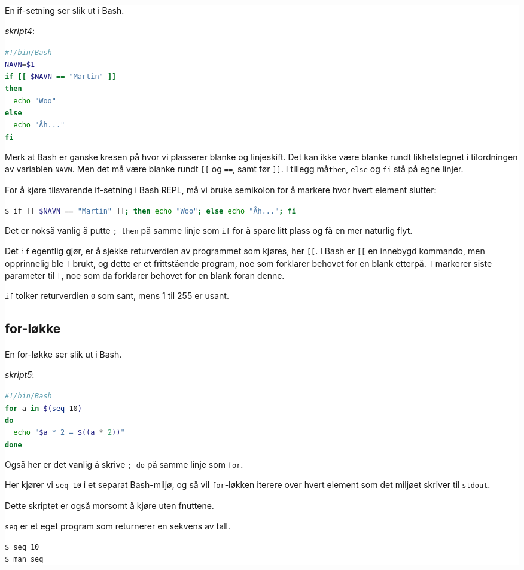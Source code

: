 En if-setning ser slik ut i Bash.

*skript4*:
```bash
#!/bin/Bash
NAVN=$1
if [[ $NAVN == "Martin" ]]
then 
  echo "Woo"
else 
  echo "Åh..."
fi
```
Merk at Bash er ganske kresen på hvor vi plasserer blanke og linjeskift. Det kan ikke være blanke rundt likhetstegnet i tilordningen av variablen `NAVN`. Men det må være blanke rundt `[[` og `==`, samt før `]]`. I tillegg må`then`, `else` og `fi` stå på egne linjer.

For å kjøre tilsvarende if-setning i Bash REPL, må vi bruke semikolon for å markere hvor hvert element slutter:
```bash
$ if [[ $NAVN == "Martin" ]]; then echo "Woo"; else echo "Åh..."; fi
```
Det er nokså vanlig å putte `; then` på samme linje som `if` for å spare litt plass og få en mer naturlig flyt.

Det `if` egentlig gjør, er å sjekke returverdien av programmet som kjøres, her `[[`. I Bash er `[[` en innebygd kommando, men opprinnelig ble `[` brukt, og dette er et frittstående program, noe som forklarer behovet for en blank etterpå. `]` markerer siste parameter til `[`, noe som da forklarer behovet for en blank foran denne.

`if` tolker returverdien `0` som sant, mens 1 til 255 er usant.

## for-løkke ##

En for-løkke ser slik ut i Bash.

*skript5*:
```bash
#!/bin/Bash
for a in $(seq 10)
do 
  echo "$a * 2 = $((a * 2))"
done
```
Også her er det vanlig å skrive `; do` på samme linje som `for`.

Her kjører vi `seq 10` i et separat Bash-miljø, og så vil `for`-løkken iterere over hvert element som det miljøet skriver til `stdout`.

Dette skriptet er også morsomt å kjøre uten fnuttene.

`seq` er et eget program som returnerer en sekvens av tall.
```bash
$ seq 10
$ man seq
```
